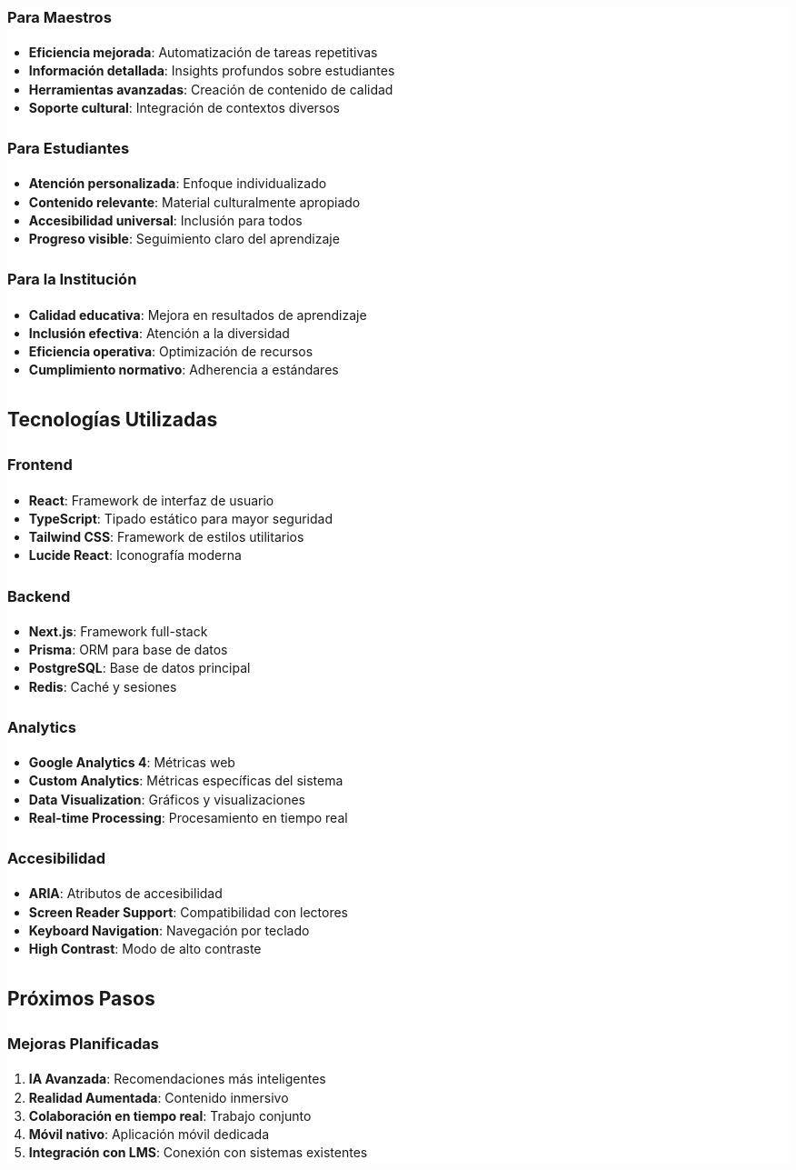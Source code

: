 ### Para Maestros
- **Eficiencia mejorada**: Automatización de tareas repetitivas
- **Información detallada**: Insights profundos sobre estudiantes
- **Herramientas avanzadas**: Creación de contenido de calidad
- **Soporte cultural**: Integración de contextos diversos

### Para Estudiantes
- **Atención personalizada**: Enfoque individualizado
- **Contenido relevante**: Material culturalmente apropiado
- **Accesibilidad universal**: Inclusión para todos
- **Progreso visible**: Seguimiento claro del aprendizaje

### Para la Institución
- **Calidad educativa**: Mejora en resultados de aprendizaje
- **Inclusión efectiva**: Atención a la diversidad
- **Eficiencia operativa**: Optimización de recursos
- **Cumplimiento normativo**: Adherencia a estándares

## Tecnologías Utilizadas

### Frontend
- **React**: Framework de interfaz de usuario
- **TypeScript**: Tipado estático para mayor seguridad
- **Tailwind CSS**: Framework de estilos utilitarios
- **Lucide React**: Iconografía moderna

### Backend
- **Next.js**: Framework full-stack
- **Prisma**: ORM para base de datos
- **PostgreSQL**: Base de datos principal
- **Redis**: Caché y sesiones

### Analytics
- **Google Analytics 4**: Métricas web
- **Custom Analytics**: Métricas específicas del sistema
- **Data Visualization**: Gráficos y visualizaciones
- **Real-time Processing**: Procesamiento en tiempo real

### Accesibilidad
- **ARIA**: Atributos de accesibilidad
- **Screen Reader Support**: Compatibilidad con lectores
- **Keyboard Navigation**: Navegación por teclado
- **High Contrast**: Modo de alto contraste

## Próximos Pasos

### Mejoras Planificadas
1. **IA Avanzada**: Recomendaciones más inteligentes
2. **Realidad Aumentada**: Contenido inmersivo
3. **Colaboración en tiempo real**: Trabajo conjunto
4. **Móvil nativo**: Aplicación móvil dedicada
5. **Integración con LMS**: Conexión con sistemas existentes
